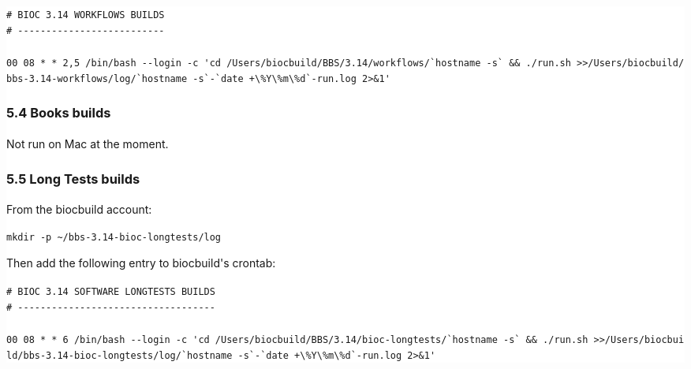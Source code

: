     # BIOC 3.14 WORKFLOWS BUILDS
    # --------------------------
    
    00 08 * * 2,5 /bin/bash --login -c 'cd /Users/biocbuild/BBS/3.14/workflows/`hostname -s` && ./run.sh >>/Users/biocbuild/bbs-3.14-workflows/log/`hostname -s`-`date +\%Y\%m\%d`-run.log 2>&1'


### 5.4 Books builds

Not run on Mac at the moment.


### 5.5 Long Tests builds

From the biocbuild account:

    mkdir -p ~/bbs-3.14-bioc-longtests/log

Then add the following entry to biocbuild's crontab:

    # BIOC 3.14 SOFTWARE LONGTESTS BUILDS
    # -----------------------------------
    
    00 08 * * 6 /bin/bash --login -c 'cd /Users/biocbuild/BBS/3.14/bioc-longtests/`hostname -s` && ./run.sh >>/Users/biocbuild/bbs-3.14-bioc-longtests/log/`hostname -s`-`date +\%Y\%m\%d`-run.log 2>&1'

